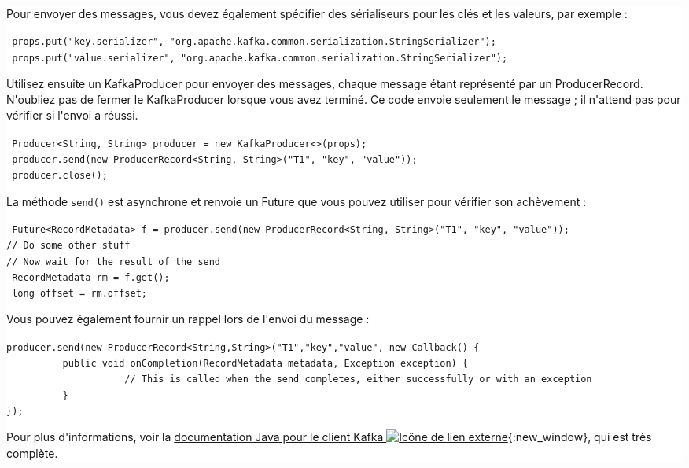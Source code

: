 Pour envoyer des messages, vous devez également spécifier des sérialiseurs pour les clés et les valeurs, par exemple :

```
 props.put("key.serializer", "org.apache.kafka.common.serialization.StringSerializer");
 props.put("value.serializer", "org.apache.kafka.common.serialization.StringSerializer");
```

Utilisez ensuite un KafkaProducer pour envoyer des messages, chaque message étant représenté par un ProducerRecord. N'oubliez pas de fermer le KafkaProducer lorsque vous avez terminé. Ce code envoie seulement le message ; il n'attend pas pour vérifier si l'envoi a réussi.

```
 Producer<String, String> producer = new KafkaProducer<>(props);
 producer.send(new ProducerRecord<String, String>("T1", "key", "value"));
 producer.close();
 ```
 
La méthode `send()` est asynchrone et renvoie un Future que vous pouvez utiliser pour vérifier son achèvement :

```
 Future<RecordMetadata> f = producer.send(new ProducerRecord<String, String>("T1", "key", "value"));
// Do some other stuff
// Now wait for the result of the send
 RecordMetadata rm = f.get();
 long offset = rm.offset; 
```

Vous pouvez également fournir un rappel lors de l'envoi du message :

```
producer.send(new ProducerRecord<String,String>("T1","key","value", new Callback() {
          public void onCompletion(RecordMetadata metadata, Exception exception) {
                     // This is called when the send completes, either successfully or with an exception
          }
});
```

Pour plus d'informations, voir la [documentation Java pour le client Kafka ![Icône de lien externe](../../icons/launch-glyph.svg "Icône de lien externe")](https://kafka.apache.org/0110/javadoc/index.html){:new_window}, qui est très complète. 

